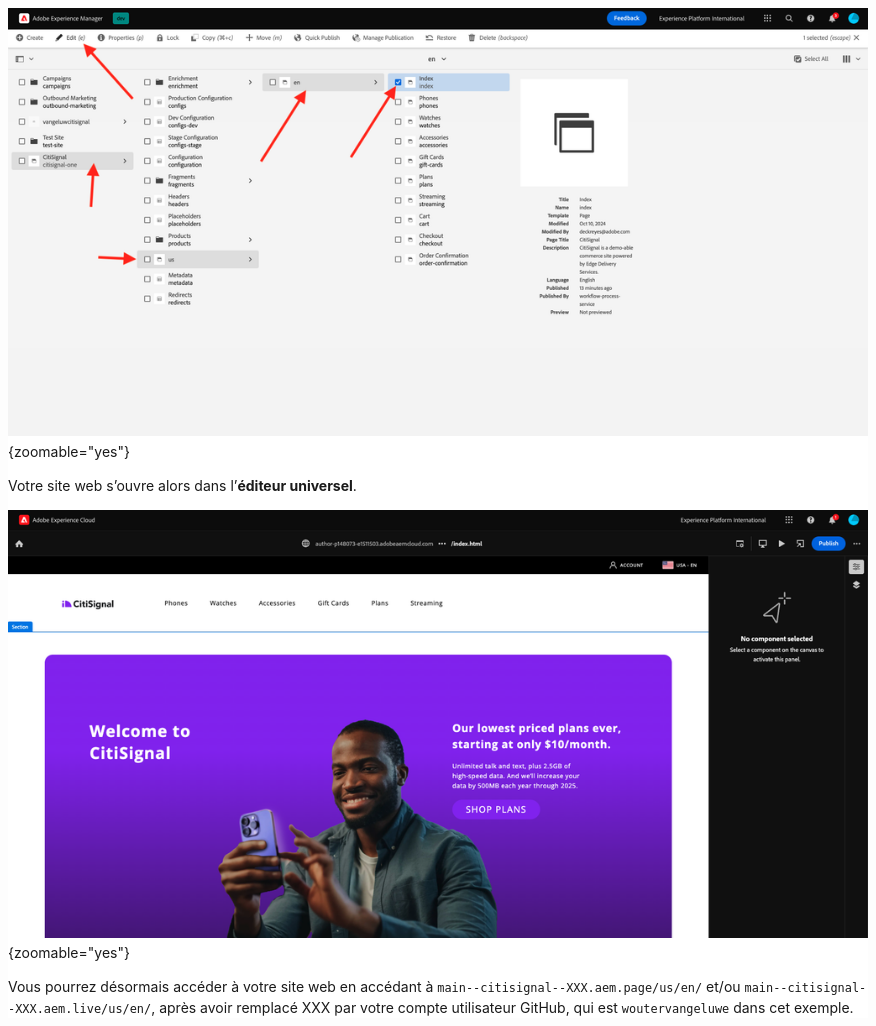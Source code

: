 ![ AEMCS ](./images/aemcssetup44.png){zoomable="yes"}

Votre site web s’ouvre alors dans l’**éditeur universel**.

![ AEMCS ](./images/aemcssetup45.png){zoomable="yes"}

Vous pourrez désormais accéder à votre site web en accédant à `main--citisignal--XXX.aem.page/us/en/` et/ou `main--citisignal--XXX.aem.live/us/en/`, après avoir remplacé XXX par votre compte utilisateur GitHub, qui est `woutervangeluwe` dans cet exemple.

